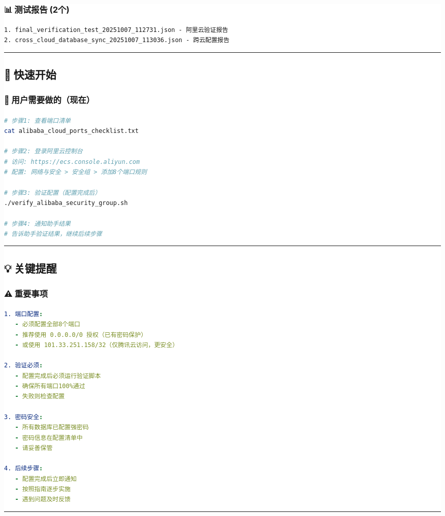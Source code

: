 ### 📊 测试报告 (2个)
```
1. final_verification_test_20251007_112731.json - 阿里云验证报告
2. cross_cloud_database_sync_20251007_113036.json - 跨云配置报告
```

---

## 🎯 快速开始

### 🚀 用户需要做的（现在）

```bash
# 步骤1: 查看端口清单
cat alibaba_cloud_ports_checklist.txt

# 步骤2: 登录阿里云控制台
# 访问: https://ecs.console.aliyun.com
# 配置: 网络与安全 > 安全组 > 添加8个端口规则

# 步骤3: 验证配置（配置完成后）
./verify_alibaba_security_group.sh

# 步骤4: 通知助手结果
# 告诉助手验证结果，继续后续步骤
```

---

## 💡 关键提醒

### ⚠️ 重要事项
```yaml
1. 端口配置:
   - 必须配置全部8个端口
   - 推荐使用 0.0.0.0/0 授权（已有密码保护）
   - 或使用 101.33.251.158/32（仅腾讯云访问，更安全）

2. 验证必须:
   - 配置完成后必须运行验证脚本
   - 确保所有端口100%通过
   - 失败则检查配置

3. 密码安全:
   - 所有数据库已配置强密码
   - 密码信息在配置清单中
   - 请妥善保管

4. 后续步骤:
   - 配置完成后立即通知
   - 按照指南逐步实施
   - 遇到问题及时反馈
```

---